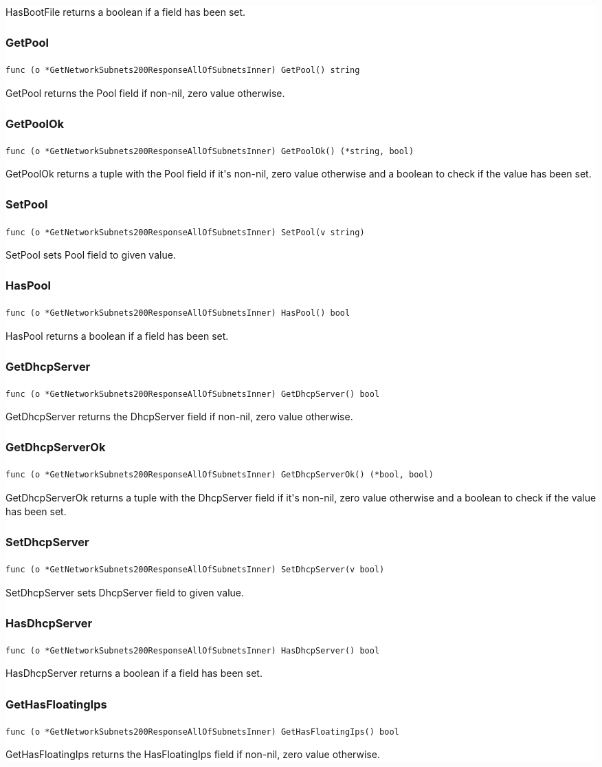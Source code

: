 HasBootFile returns a boolean if a field has been set.

### GetPool

`func (o *GetNetworkSubnets200ResponseAllOfSubnetsInner) GetPool() string`

GetPool returns the Pool field if non-nil, zero value otherwise.

### GetPoolOk

`func (o *GetNetworkSubnets200ResponseAllOfSubnetsInner) GetPoolOk() (*string, bool)`

GetPoolOk returns a tuple with the Pool field if it's non-nil, zero value otherwise
and a boolean to check if the value has been set.

### SetPool

`func (o *GetNetworkSubnets200ResponseAllOfSubnetsInner) SetPool(v string)`

SetPool sets Pool field to given value.

### HasPool

`func (o *GetNetworkSubnets200ResponseAllOfSubnetsInner) HasPool() bool`

HasPool returns a boolean if a field has been set.

### GetDhcpServer

`func (o *GetNetworkSubnets200ResponseAllOfSubnetsInner) GetDhcpServer() bool`

GetDhcpServer returns the DhcpServer field if non-nil, zero value otherwise.

### GetDhcpServerOk

`func (o *GetNetworkSubnets200ResponseAllOfSubnetsInner) GetDhcpServerOk() (*bool, bool)`

GetDhcpServerOk returns a tuple with the DhcpServer field if it's non-nil, zero value otherwise
and a boolean to check if the value has been set.

### SetDhcpServer

`func (o *GetNetworkSubnets200ResponseAllOfSubnetsInner) SetDhcpServer(v bool)`

SetDhcpServer sets DhcpServer field to given value.

### HasDhcpServer

`func (o *GetNetworkSubnets200ResponseAllOfSubnetsInner) HasDhcpServer() bool`

HasDhcpServer returns a boolean if a field has been set.

### GetHasFloatingIps

`func (o *GetNetworkSubnets200ResponseAllOfSubnetsInner) GetHasFloatingIps() bool`

GetHasFloatingIps returns the HasFloatingIps field if non-nil, zero value otherwise.
